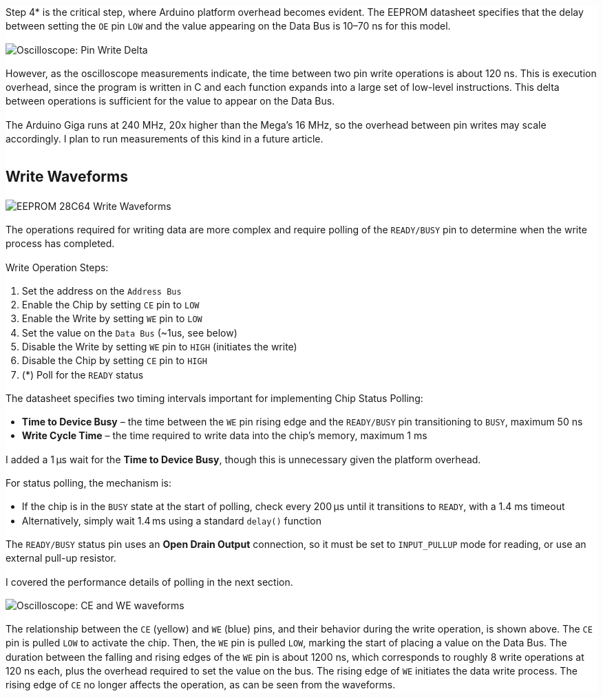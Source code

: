 Step 4* is the critical step, where Arduino platform overhead becomes evident. The EEPROM datasheet specifies that the delay between setting the `OE` pin `LOW` and the value appearing on the Data Bus is 10–70 ns for this model.

![Oscilloscope: Pin Write Delta](images/oscilloscope-pin-write-delta.jpeg)

However, as the oscilloscope measurements indicate, the time between two pin write operations is about 120 ns. This is execution overhead, since the program is written in C and each function expands into a large set of low-level instructions. This delta between operations is sufficient for the value to appear on the Data Bus.

The Arduino Giga runs at 240 MHz, 20x higher than the Mega’s 16 MHz, so the overhead between pin writes may scale accordingly. I plan to run measurements of this kind in a future article.


## Write Waveforms

![EEPROM 28C64 Write Waveforms](images/eeprom-28c64-write-waveforms.png)

The operations required for writing data are more complex and require polling of the `READY/BUSY` pin to determine when the write process has completed.

Write Operation Steps:
1. Set the address on the `Address Bus`
2. Enable the Chip by setting `CE` pin to `LOW`
3. Enable the Write by setting `WE` pin to `LOW`
4. Set the value on the `Data Bus` (~1us, see below)
5. Disable the Write by setting `WE` pin to `HIGH` (initiates the write)
6. Disable the Chip by setting `CE` pin to `HIGH`
7. (*) Poll for the `READY` status

The datasheet specifies two timing intervals important for implementing Chip Status Polling:
* **Time to Device Busy** – the time between the `WE` pin rising edge and the `READY/BUSY` pin transitioning to `BUSY`, maximum 50 ns
* **Write Cycle Time** – the time required to write data into the chip’s memory, maximum 1 ms

I added a 1 µs wait for the **Time to Device Busy**, though this is unnecessary given the platform overhead.

For status polling, the mechanism is:
* If the chip is in the `BUSY` state at the start of polling, check every 200 µs until it transitions to `READY`, with a 1.4 ms timeout
* Alternatively, simply wait 1.4 ms using a standard `delay()` function

The `READY/BUSY` status pin uses an **Open Drain Output** connection, so it must be set to `INPUT_PULLUP` mode for reading, or use an external pull-up resistor.

I covered the performance details of polling in the next section.

![Oscilloscope: CE and WE waveforms](images/oscilloscope-ce-and-we-waveforms.jpeg)

The relationship between the `CE` (yellow) and `WE` (blue) pins, and their behavior during the write operation, is shown above. The `CE` pin is pulled `LOW` to activate the chip. Then, the `WE` pin is pulled `LOW`, marking the start of placing a value on the Data Bus. The duration between the falling and rising edges of the `WE` pin is about 1200 ns, which corresponds to roughly 8 write operations at 120 ns each, plus the overhead required to set the value on the bus. The rising edge of `WE` initiates the data write process. The rising edge of `CE` no longer affects the operation, as can be seen from the waveforms.
